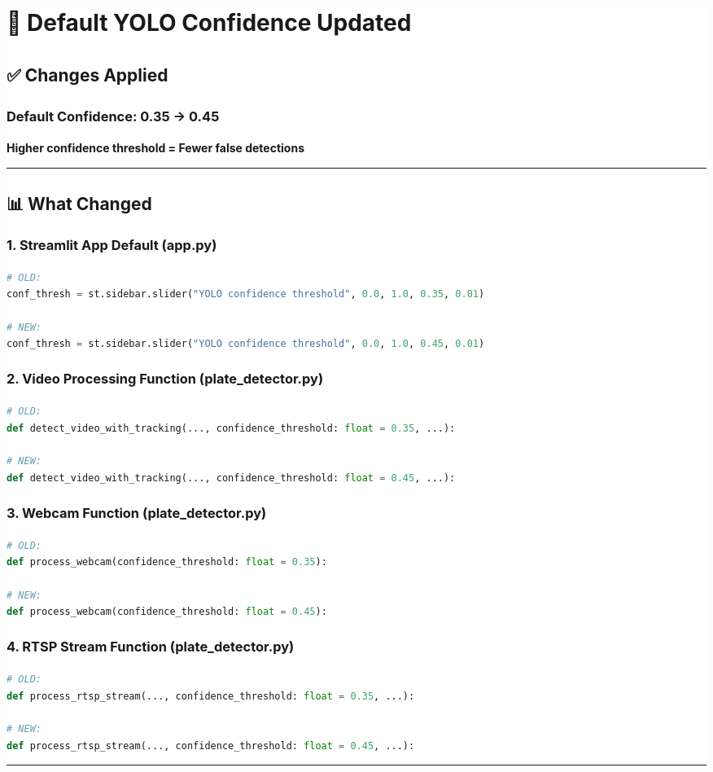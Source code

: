 # 🎯 Default YOLO Confidence Updated

## ✅ Changes Applied

### **Default Confidence: 0.35 → 0.45**

**Higher confidence threshold = Fewer false detections**

---

## 📊 What Changed

### **1. Streamlit App Default (app.py)**
```python
# OLD:
conf_thresh = st.sidebar.slider("YOLO confidence threshold", 0.0, 1.0, 0.35, 0.01)

# NEW:
conf_thresh = st.sidebar.slider("YOLO confidence threshold", 0.0, 1.0, 0.45, 0.01)
```

### **2. Video Processing Function (plate_detector.py)**
```python
# OLD:
def detect_video_with_tracking(..., confidence_threshold: float = 0.35, ...):

# NEW:
def detect_video_with_tracking(..., confidence_threshold: float = 0.45, ...):
```

### **3. Webcam Function (plate_detector.py)**
```python
# OLD:
def process_webcam(confidence_threshold: float = 0.35):

# NEW:
def process_webcam(confidence_threshold: float = 0.45):
```

### **4. RTSP Stream Function (plate_detector.py)**
```python
# OLD:
def process_rtsp_stream(..., confidence_threshold: float = 0.35, ...):

# NEW:
def process_rtsp_stream(..., confidence_threshold: float = 0.45, ...):
```

---
